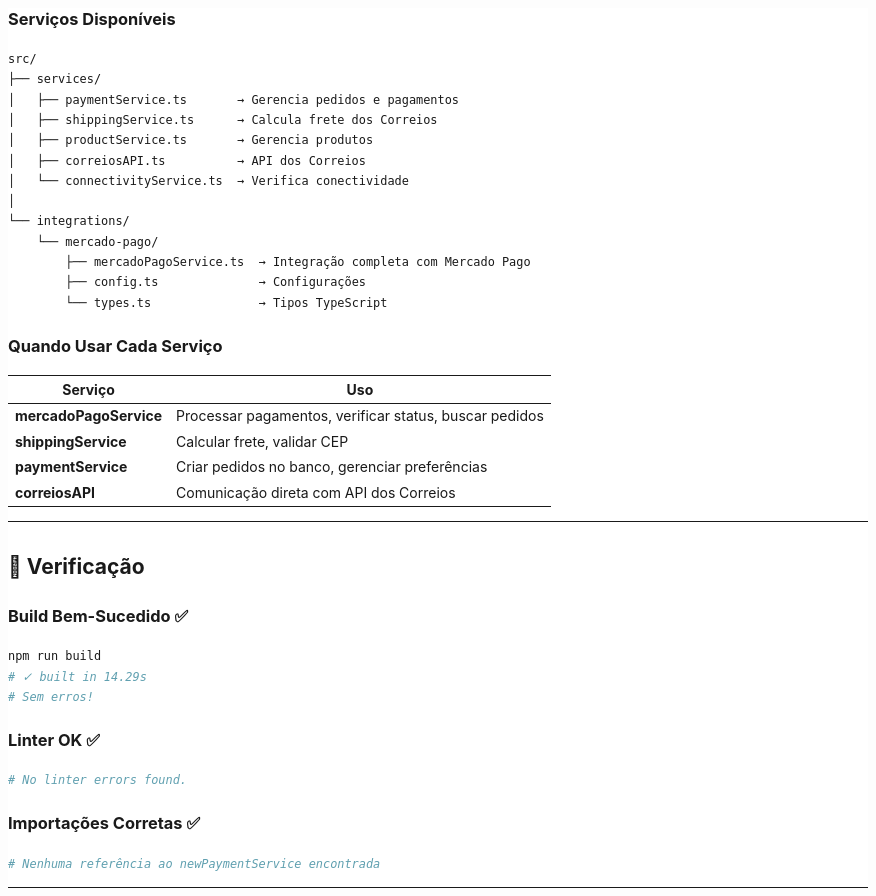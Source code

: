 ### Serviços Disponíveis

```
src/
├── services/
│   ├── paymentService.ts       → Gerencia pedidos e pagamentos
│   ├── shippingService.ts      → Calcula frete dos Correios
│   ├── productService.ts       → Gerencia produtos
│   ├── correiosAPI.ts          → API dos Correios
│   └── connectivityService.ts  → Verifica conectividade
│
└── integrations/
    └── mercado-pago/
        ├── mercadoPagoService.ts  → Integração completa com Mercado Pago
        ├── config.ts              → Configurações
        └── types.ts               → Tipos TypeScript
```

### Quando Usar Cada Serviço

| Serviço | Uso |
|---------|-----|
| **mercadoPagoService** | Processar pagamentos, verificar status, buscar pedidos |
| **shippingService** | Calcular frete, validar CEP |
| **paymentService** | Criar pedidos no banco, gerenciar preferências |
| **correiosAPI** | Comunicação direta com API dos Correios |

---

## 🧪 Verificação

### Build Bem-Sucedido ✅
```bash
npm run build
# ✓ built in 14.29s
# Sem erros!
```

### Linter OK ✅
```bash
# No linter errors found.
```

### Importações Corretas ✅
```bash
# Nenhuma referência ao newPaymentService encontrada
```

---
